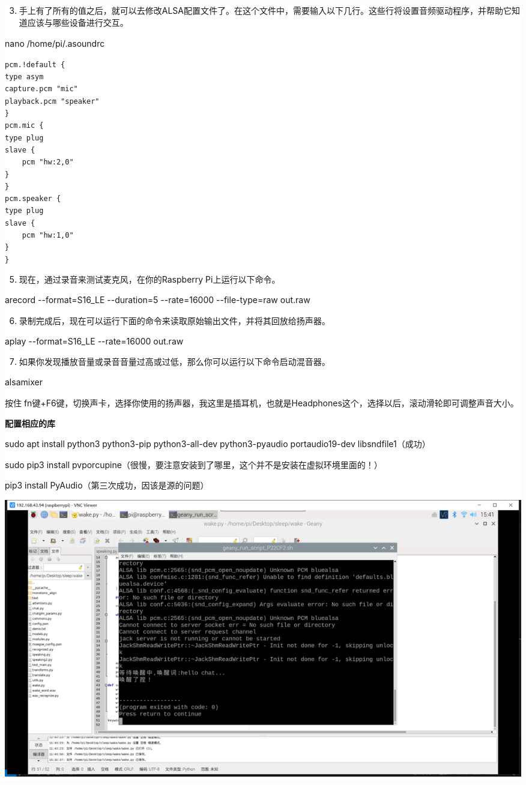 3. 手上有了所有的值之后，就可以去修改ALSA配置文件了。在这个文件中，需要输入以下几行。这些行将设置音频驱动程序，并帮助它知道应该与哪些设备进行交互。

nano /home/pi/.asoundrc

    pcm.!default {
    type asym
    capture.pcm "mic"
    playback.pcm "speaker"
    }
    pcm.mic {
    type plug
    slave {
        pcm "hw:2,0"
    }
    }
    pcm.speaker {
    type plug
    slave {
        pcm "hw:1,0"
    }
    }

5. 现在，通过录音来测试麦克风，在你的Raspberry Pi上运行以下命令。

arecord --format=S16_LE --duration=5 --rate=16000 --file-type=raw out.raw

6. 录制完成后，现在可以运行下面的命令来读取原始输出文件，并将其回放给扬声器。

aplay --format=S16_LE --rate=16000 out.raw

7. 如果你发现播放音量或录音音量过高或过低，那么你可以运行以下命令启动混音器。

alsamixer

按住 fn键+F6键，切换声卡，选择你使用的扬声器，我这里是插耳机，也就是Headphones这个，选择以后，滚动滑轮即可调整声音大小。

**配置相应的库**

sudo apt install python3 python3-pip python3-all-dev python3-pyaudio portaudio19-dev libsndfile1（成功）

sudo pip3 install pvporcupine（很慢，要注意安装到了哪里，这个并不是安装在虚拟环境里面的！）

pip3 install PyAudio（第三次成功，因该是源的问题）

![image](/assets/blog_res/2023-11-27-raspberry_finial/image.png)
